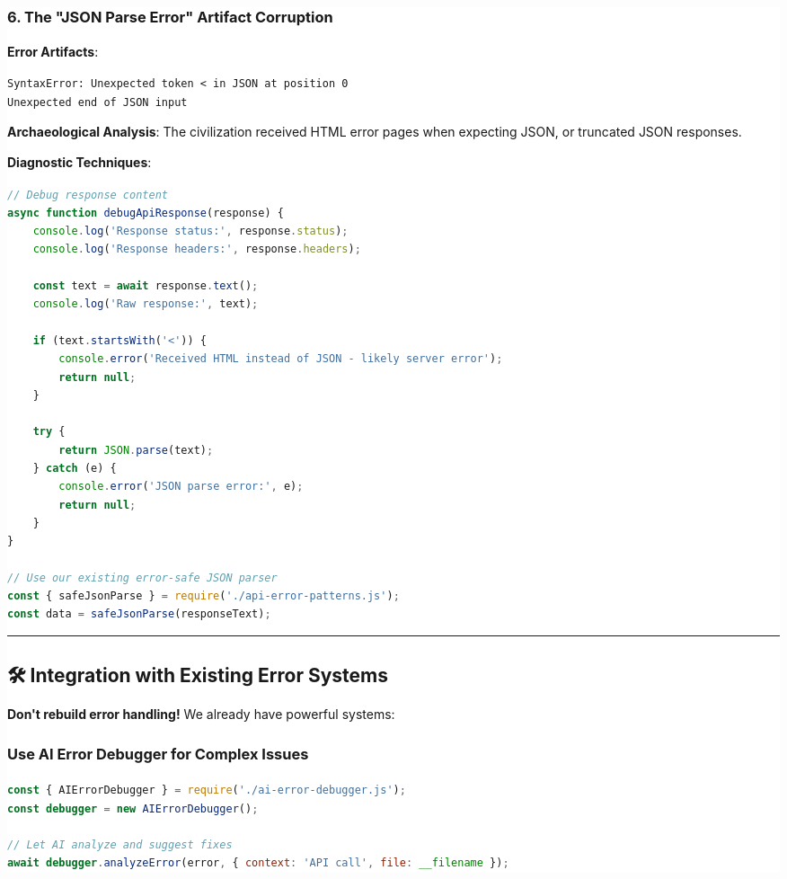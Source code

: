 
### 6. The "JSON Parse Error" Artifact Corruption

**Error Artifacts**:
```
SyntaxError: Unexpected token < in JSON at position 0
Unexpected end of JSON input
```

**Archaeological Analysis**: The civilization received HTML error pages when expecting JSON, or truncated JSON responses.

**Diagnostic Techniques**:
```javascript
// Debug response content
async function debugApiResponse(response) {
    console.log('Response status:', response.status);
    console.log('Response headers:', response.headers);
    
    const text = await response.text();
    console.log('Raw response:', text);
    
    if (text.startsWith('<')) {
        console.error('Received HTML instead of JSON - likely server error');
        return null;
    }
    
    try {
        return JSON.parse(text);
    } catch (e) {
        console.error('JSON parse error:', e);
        return null;
    }
}

// Use our existing error-safe JSON parser
const { safeJsonParse } = require('./api-error-patterns.js');
const data = safeJsonParse(responseText);
```

---

## 🛠️ Integration with Existing Error Systems

**Don't rebuild error handling!** We already have powerful systems:

### Use AI Error Debugger for Complex Issues
```javascript
const { AIErrorDebugger } = require('./ai-error-debugger.js');
const debugger = new AIErrorDebugger();

// Let AI analyze and suggest fixes
await debugger.analyzeError(error, { context: 'API call', file: __filename });
```

